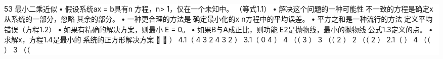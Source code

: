 


53
最小二乘近似
•
假设系统ax = b具有n 
方程，n> 1，仅在一个未知中。 
（等式1.1）
•
解决这个问题的一种可能性 
不一致的方程是确定x 
从系统的一部分，忽略 
其余的部分。
•
一种更合理的方法是 
确定最小化的x 
n方程中的平均误差。
•
平方之和是一种流行的方法 
定义平均错误（方程1.2）
•
如果有精确的解决方案，则最小 
E = 0。
•
如果B与A成正比，则功能 
E2是抛物线，最小的抛物线 
公式1.3定义的点。
•
求解x，方程1.4是最小的 
系统的正方形解决方案


）
4.1（
4
3
2
4
3
2
）
3.1（
0
4
）
4
（（
3
）
3
（（
2
）
2
（（
2
）
2.1（
）
4
（（
）
3
（（